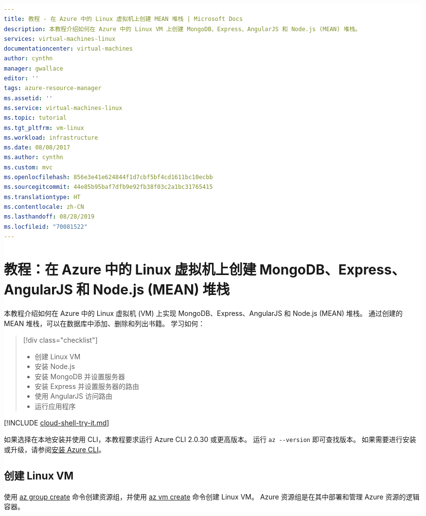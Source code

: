 ```yaml
---
title: 教程 - 在 Azure 中的 Linux 虚拟机上创建 MEAN 堆栈 | Microsoft Docs
description: 本教程介绍如何在 Azure 中的 Linux VM 上创建 MongoDB、Express、AngularJS 和 Node.js (MEAN) 堆栈。
services: virtual-machines-linux
documentationcenter: virtual-machines
author: cynthn
manager: gwallace
editor: ''
tags: azure-resource-manager
ms.assetid: ''
ms.service: virtual-machines-linux
ms.topic: tutorial
ms.tgt_pltfrm: vm-linux
ms.workload: infrastructure
ms.date: 08/08/2017
ms.author: cynthn
ms.custom: mvc
ms.openlocfilehash: 856e3e41e624844f1d7cbf5bf4cd1611bc10ecbb
ms.sourcegitcommit: 44e85b95baf7dfb9e92fb38f03c2a1bc31765415
ms.translationtype: HT
ms.contentlocale: zh-CN
ms.lasthandoff: 08/28/2019
ms.locfileid: "70081522"
---
```

# <a name="tutorial-create-a-mongodb-express-angularjs-and-nodejs-mean-stack-on-a-linux-virtual-machine-in-azure"></a>教程：在 Azure 中的 Linux 虚拟机上创建 MongoDB、Express、AngularJS 和 Node.js (MEAN) 堆栈

本教程介绍如何在 Azure 中的 Linux 虚拟机 (VM) 上实现 MongoDB、Express、AngularJS 和 Node.js (MEAN) 堆栈。 通过创建的 MEAN 堆栈，可以在数据库中添加、删除和列出书籍。 学习如何：

> [!div class="checklist"]
> * 创建 Linux VM
> * 安装 Node.js
> * 安装 MongoDB 并设置服务器
> * 安装 Express 并设置服务器的路由
> * 使用 AngularJS 访问路由
> * 运行应用程序

[!INCLUDE [cloud-shell-try-it.md](../../../includes/cloud-shell-try-it.md)]

如果选择在本地安装并使用 CLI，本教程要求运行 Azure CLI 2.0.30 或更高版本。 运行 `az --version` 即可查找版本。 如果需要进行安装或升级，请参阅[安装 Azure CLI]( /cli/azure/install-azure-cli)。


## <a name="create-a-linux-vm"></a>创建 Linux VM

使用 [az group create](https://docs.microsoft.com/cli/azure/group) 命令创建资源组，并使用 [az vm create](https://docs.microsoft.com/cli/azure/vm) 命令创建 Linux VM。 Azure 资源组是在其中部署和管理 Azure 资源的逻辑容器。
